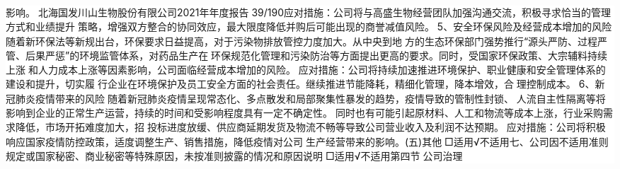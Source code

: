 影响。
北海国发川山生物股份有限公司2021年年度报告
39/190应对措施：公司将与高盛生物经营团队加强沟通交流，积极寻求恰当的管理方式和业绩提升
策略，增强双方整合的协同效应，最大限度降低并购后可能出现的商誉减值风险。
5、安全环保风险及经营成本增加的风险
随着新环保法等新规出台，环保要求日益提高，对于污染物排放管控力度加大。从中央到地
方的生态环保部门强势推行“源头严防、过程严管、后果严惩”的环境监管体系，对药品生产在
环保规范化管理和污染防治等方面提出更高的要求。同时，受国家环保政策、大宗辅料持续上涨
和人力成本上涨等因素影响，公司面临经营成本增加的风险。
应对措施：公司将持续加速推进环境保护、职业健康和安全管理体系的建设和提升，切实履
行企业在环境保护及员工安全方面的社会责任。继续推进节能降耗，精细化管理，降本增效，合
理控制成本。
6、新冠肺炎疫情带来的风险
随着新冠肺炎疫情呈现常态化、多点散发和局部聚集性暴发的趋势，疫情导致的管制性封锁、
人流自主性隔离等将影响到企业的正常生产运营，持续的时间和受影响程度具有一定不确定性。
同时也有可能引起原材料、人工和物流等成本上涨，行业采购需求降低，市场开拓难度加大，招
投标进度放缓、供应商延期发货及物流不畅等导致公司营业收入及利润不达预期。
应对措施：公司将积极响应国家疫情防控政策，适度调整生产、销售措施，降低疫情对公司
生产经营带来的影响。(五)其他
□适用√不适用七、公司因不适用准则规定或国家秘密、商业秘密等特殊原因，未按准则披露的情况和原因说明
□适用√不适用第四节
公司治理
